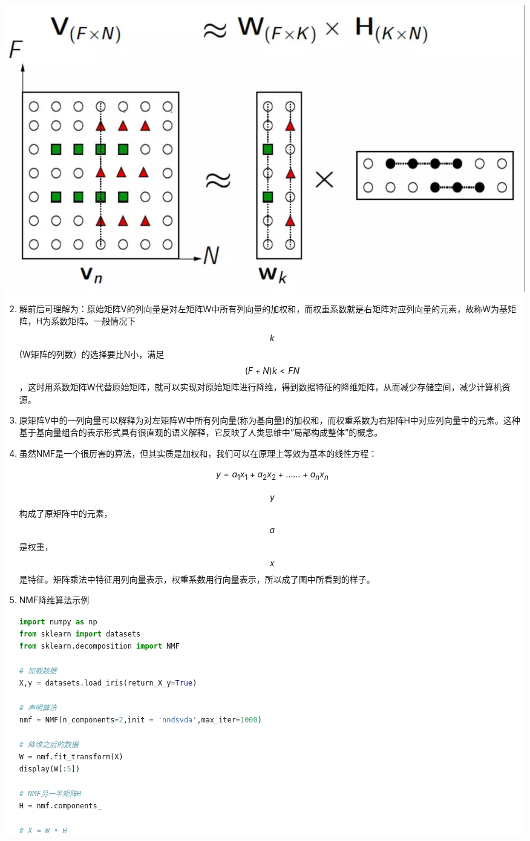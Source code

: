    ![](./picture/nmf.jpg)

2. 解前后可理解为：原始矩阵V的列向量是对左矩阵W中所有列向量的加权和，而权重系数就是右矩阵对应列向量的元素，故称W为基矩阵，H为系数矩阵。一般情况下$$k$$(W矩阵的列数）的选择要比N小，满足$$(F+N)k < FN$$，这时用系数矩阵W代替原始矩阵，就可以实现对原始矩阵进行降维，得到数据特征的降维矩阵，从而减少存储空间，减少计算机资源。

3. 原矩阵V中的一列向量可以解释为对左矩阵W中所有列向量(称为基向量)的加权和，而权重系数为右矩阵H中对应列向量中的元素。这种基于基向量组合的表示形式具有很直观的语义解释，它反映了人类思维中“局部构成整体”的概念。

4. 虽然NMF是一个很厉害的算法，但其实质是加权和，我们可以在原理上等效为基本的线性方程：

   $$y = a_1x_1 + a_2x_2 +……+ a_nx_n$$

   $$y$$构成了原矩阵中的元素，$$a$$是权重，$$x$$是特征。矩阵乘法中特征用列向量表示，权重系数用行向量表示，所以成了图中所看到的样子。

5. NMF降维算法示例

   ```Python 
   import numpy as np
   from sklearn import datasets
   from sklearn.decomposition import NMF
   
   # 加载数据
   X,y = datasets.load_iris(return_X_y=True)
   
   # 声明算法
   nmf = NMF(n_components=2,init = 'nndsvda',max_iter=1000)
   
   # 降维之后的数据
   W = nmf.fit_transform(X)
   display(W[:5])
   
   # NMF另一半矩阵H
   H = nmf.components_
   
   # X ≈ W • H
   ```
   